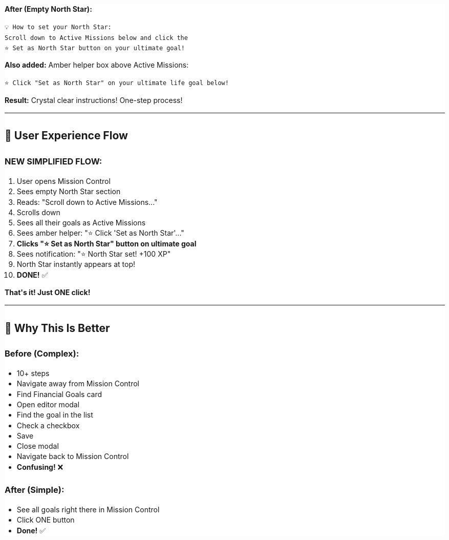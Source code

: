 **After (Empty North Star):**
```
💡 How to set your North Star:
Scroll down to Active Missions below and click the 
⭐ Set as North Star button on your ultimate goal!
```

**Also added:** Amber helper box above Active Missions:
```
⭐ Click "Set as North Star" on your ultimate life goal below!
```

**Result:** Crystal clear instructions! One-step process!

---

## 🎯 User Experience Flow

### **NEW SIMPLIFIED FLOW:**

1. User opens Mission Control
2. Sees empty North Star section
3. Reads: "Scroll down to Active Missions..."
4. Scrolls down
5. Sees all their goals as Active Missions
6. Sees amber helper: "⭐ Click 'Set as North Star'..."
7. **Clicks "⭐ Set as North Star" button on ultimate goal**
8. Sees notification: "⭐ North Star set! +100 XP"
9. North Star instantly appears at top!
10. **DONE!** ✅

**That's it! Just ONE click!**

---

## 💎 Why This Is Better

### **Before (Complex):**
- 10+ steps
- Navigate away from Mission Control
- Find Financial Goals card
- Open editor modal
- Find the goal in the list
- Check a checkbox
- Save
- Close modal
- Navigate back to Mission Control
- **Confusing!** ❌

### **After (Simple):**
- See all goals right there in Mission Control
- Click ONE button
- **Done!** ✅
